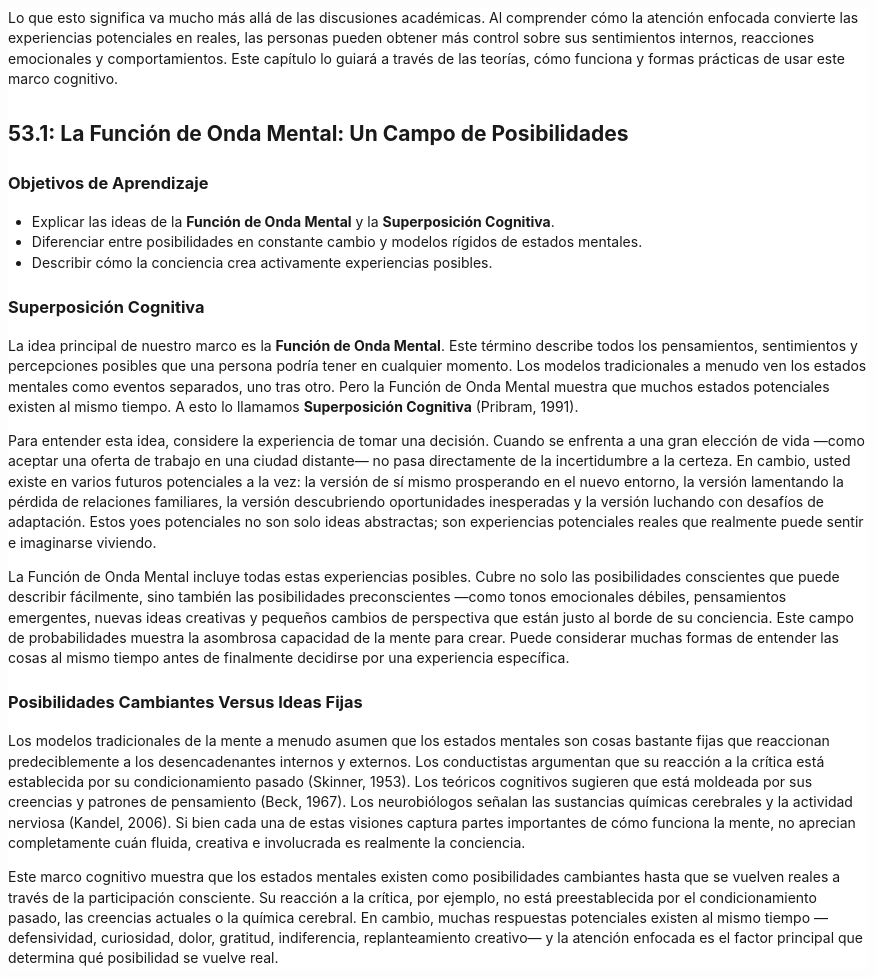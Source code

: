 Lo que esto significa va mucho más allá de las discusiones académicas. Al comprender cómo la atención enfocada convierte las experiencias potenciales en reales, las personas pueden obtener más control sobre sus sentimientos internos, reacciones emocionales y comportamientos. Este capítulo lo guiará a través de las teorías, cómo funciona y formas prácticas de usar este marco cognitivo.

## **53.1:** La Función de Onda Mental: Un Campo de Posibilidades

### Objetivos de Aprendizaje

- Explicar las ideas de la **Función de Onda Mental** y la **Superposición Cognitiva**.
- Diferenciar entre posibilidades en constante cambio y modelos rígidos de estados mentales.
- Describir cómo la conciencia crea activamente experiencias posibles.

### Superposición Cognitiva

La idea principal de nuestro marco es la **Función de Onda Mental**. Este término describe todos los pensamientos, sentimientos y percepciones posibles que una persona podría tener en cualquier momento. Los modelos tradicionales a menudo ven los estados mentales como eventos separados, uno tras otro. Pero la Función de Onda Mental muestra que muchos estados potenciales existen al mismo tiempo. A esto lo llamamos **Superposición Cognitiva** (Pribram, 1991).

Para entender esta idea, considere la experiencia de tomar una decisión. Cuando se enfrenta a una gran elección de vida —como aceptar una oferta de trabajo en una ciudad distante— no pasa directamente de la incertidumbre a la certeza. En cambio, usted existe en varios futuros potenciales a la vez: la versión de sí mismo prosperando en el nuevo entorno, la versión lamentando la pérdida de relaciones familiares, la versión descubriendo oportunidades inesperadas y la versión luchando con desafíos de adaptación. Estos yoes potenciales no son solo ideas abstractas; son experiencias potenciales reales que realmente puede sentir e imaginarse viviendo.

La Función de Onda Mental incluye todas estas experiencias posibles. Cubre no solo las posibilidades conscientes que puede describir fácilmente, sino también las posibilidades preconscientes —como tonos emocionales débiles, pensamientos emergentes, nuevas ideas creativas y pequeños cambios de perspectiva que están justo al borde de su conciencia. Este campo de probabilidades muestra la asombrosa capacidad de la mente para crear. Puede considerar muchas formas de entender las cosas al mismo tiempo antes de finalmente decidirse por una experiencia específica.

### Posibilidades Cambiantes Versus Ideas Fijas

Los modelos tradicionales de la mente a menudo asumen que los estados mentales son cosas bastante fijas que reaccionan predeciblemente a los desencadenantes internos y externos. Los conductistas argumentan que su reacción a la crítica está establecida por su condicionamiento pasado (Skinner, 1953). Los teóricos cognitivos sugieren que está moldeada por sus creencias y patrones de pensamiento (Beck, 1967). Los neurobiólogos señalan las sustancias químicas cerebrales y la actividad nerviosa (Kandel, 2006). Si bien cada una de estas visiones captura partes importantes de cómo funciona la mente, no aprecian completamente cuán fluida, creativa e involucrada es realmente la conciencia.

Este marco cognitivo muestra que los estados mentales existen como posibilidades cambiantes hasta que se vuelven reales a través de la participación consciente. Su reacción a la crítica, por ejemplo, no está preestablecida por el condicionamiento pasado, las creencias actuales o la química cerebral. En cambio, muchas respuestas potenciales existen al mismo tiempo —defensividad, curiosidad, dolor, gratitud, indiferencia, replanteamiento creativo— y la atención enfocada es el factor principal que determina qué posibilidad se vuelve real.
